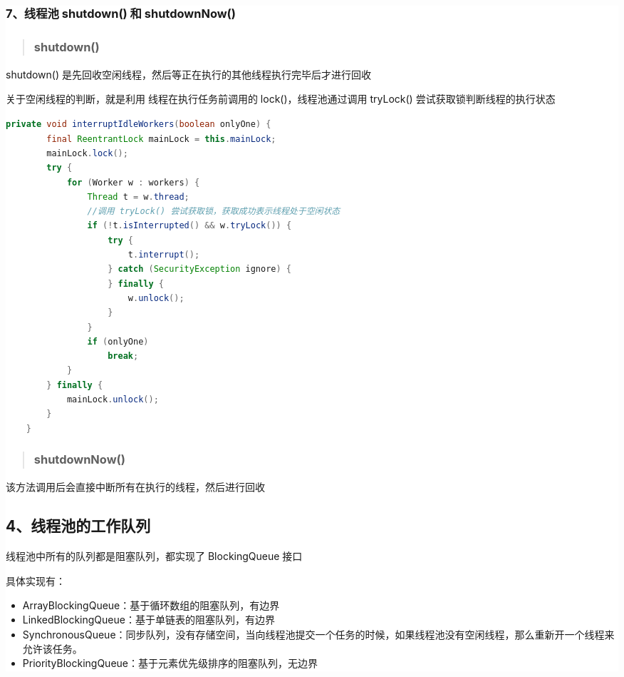 



### 7、线程池 shutdown() 和 shutdownNow()



> ### shutdown()

shutdown() 是先回收空闲线程，然后等正在执行的其他线程执行完毕后才进行回收

关于空闲线程的判断，就是利用 线程在执行任务前调用的 lock()，线程池通过调用 tryLock() 尝试获取锁判断线程的执行状态

```java
private void interruptIdleWorkers(boolean onlyOne) {
        final ReentrantLock mainLock = this.mainLock;
        mainLock.lock();
        try {
            for (Worker w : workers) {
                Thread t = w.thread;
                //调用 tryLock() 尝试获取锁，获取成功表示线程处于空闲状态
                if (!t.isInterrupted() && w.tryLock()) {
                    try {
                        t.interrupt();
                    } catch (SecurityException ignore) {
                    } finally {
                        w.unlock();
                    }
                }
                if (onlyOne)
                    break;
            }
        } finally {
            mainLock.unlock();
        }
    }
```





> ### shutdownNow()

该方法调用后会直接中断所有在执行的线程，然后进行回收





## 4、线程池的工作队列



线程池中所有的队列都是阻塞队列，都实现了 BlockingQueue 接口

具体实现有：

- ArrayBlockingQueue：基于循环数组的阻塞队列，有边界
- LinkedBlockingQueue：基于单链表的阻塞队列，有边界
- SynchronousQueue：同步队列，没有存储空间，当向线程池提交一个任务的时候，如果线程池没有空闲线程，那么重新开一个线程来允许该任务。
- PriorityBlockingQueue：基于元素优先级排序的阻塞队列，无边界
